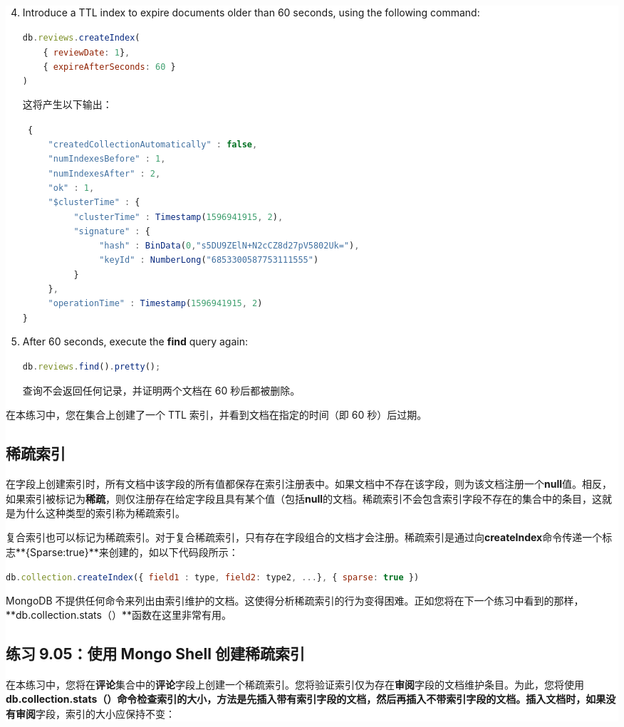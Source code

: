 4.  Introduce a TTL index to expire documents older than 60 seconds, using the following command:

    ```js
    db.reviews.createIndex(
        { reviewDate: 1}, 
        { expireAfterSeconds: 60 }
    )
    ```

    这将产生以下输出：

    ```js
     {
         "createdCollectionAutomatically" : false,
         "numIndexesBefore" : 1,
         "numIndexesAfter" : 2,
         "ok" : 1,
         "$clusterTime" : {
              "clusterTime" : Timestamp(1596941915, 2),
              "signature" : {
                   "hash" : BinData(0,"s5DU9ZElN+N2cCZ8d27pV5802Uk="),
                   "keyId" : NumberLong("6853300587753111555")
              }
         },
         "operationTime" : Timestamp(1596941915, 2)
    }
    ```

5.  After 60 seconds, execute the **find** query again:

    ```js
    db.reviews.find().pretty();
    ```

    查询不会返回任何记录，并证明两个文档在 60 秒后都被删除。

在本练习中，您在集合上创建了一个 TTL 索引，并看到文档在指定的时间（即 60 秒）后过期。

## 稀疏索引

在字段上创建索引时，所有文档中该字段的所有值都保存在索引注册表中。如果文档中不存在该字段，则为该文档注册一个**null**值。相反，如果索引被标记为**稀疏**，则仅注册存在给定字段且具有某个值（包括**null**的文档。稀疏索引不会包含索引字段不存在的集合中的条目，这就是为什么这种类型的索引称为稀疏索引。

复合索引也可以标记为稀疏索引。对于复合稀疏索引，只有存在字段组合的文档才会注册。稀疏索引是通过向**createIndex**命令传递一个标志**{Sparse:true}**来创建的，如以下代码段所示：

```js
db.collection.createIndex({ field1 : type, field2: type2, ...}, { sparse: true })
```

MongoDB 不提供任何命令来列出由索引维护的文档。这使得分析稀疏索引的行为变得困难。正如您将在下一个练习中看到的那样，**db.collection.stats（）**函数在这里非常有用。

## 练习 9.05：使用 Mongo Shell 创建稀疏索引

在本练习中，您将在**评论**集合中的**评论**字段上创建一个稀疏索引。您将验证索引仅为存在**审阅**字段的文档维护条目。为此，您将使用**db.collection.stats（）**命令检查索引的大小，方法是先插入带有索引字段的文档，然后再插入不带索引字段的文档。插入文档时，如果没有**审阅**字段，索引的大小应保持不变：
